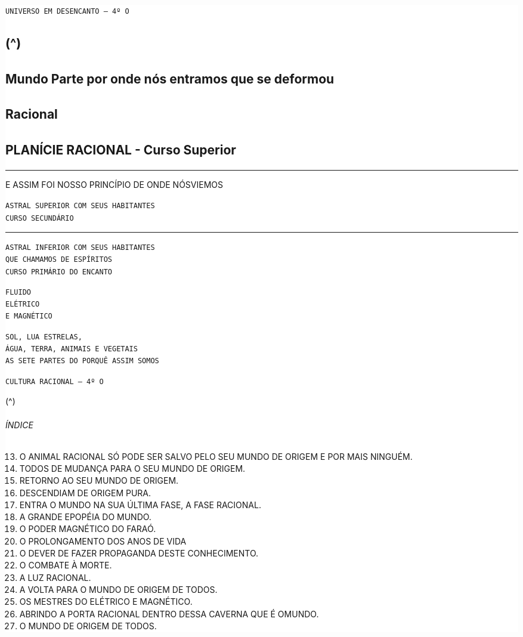 
```
UNIVERSO EM DESENCANTO – 4º O
```
(^)
-------------------------------------------------------------------------------------------

## Mundo Parte por onde nós entramos que se deformou

## Racional

## PLANÍCIE RACIONAL - Curso Superior

-------------------------------------------------------------------------------------------
E ASSIM FOI NOSSO PRINCÍPIO
DE ONDE NÓSVIEMOS

```
ASTRAL SUPERIOR COM SEUS HABITANTES
CURSO SECUNDÁRIO
```
-------------------------------------------------------------------------------------

```
ASTRAL INFERIOR COM SEUS HABITANTES
QUE CHAMAMOS DE ESPÍRITOS
CURSO PRIMÁRIO DO ENCANTO
```
```
FLUIDO
ELÉTRICO
E MAGNÉTICO
```
```
SOL, LUA ESTRELAS,
ÁGUA, TERRA, ANIMAIS E VEGETAIS
AS SETE PARTES DO PORQUÊ ASSIM SOMOS
```

```
CULTURA RACIONAL – 4º O
```
(^)

###### ÍNDICE

13. O ANIMAL RACIONAL SÓ PODE SER SALVO PELO
SEU MUNDO DE ORIGEM E POR MAIS NINGUÉM.
30. TODOS DE MUDANÇA PARA O SEU MUNDO DE
ORIGEM.
42. RETORNO AO SEU MUNDO DE ORIGEM.
59. DESCENDIAM DE ORIGEM PURA.
78. ENTRA O MUNDO NA SUA ÚLTIMA FASE, A FASE
RACIONAL.
106. A GRANDE EPOPÉIA DO MUNDO.
111. O PODER MAGNÉTICO DO FARAÓ.
112. O PROLONGAMENTO DOS ANOS DE VIDA
125. O DEVER DE FAZER PROPAGANDA DESTE
CONHECIMENTO.
128. O COMBATE À MORTE.
149. A LUZ RACIONAL.
175. A VOLTA PARA O MUNDO DE ORIGEM DE TODOS.
183. OS MESTRES DO ELÉTRICO E MAGNÉTICO.
200. ABRINDO A PORTA RACIONAL DENTRO DESSA
CAVERNA QUE É OMUNDO.
207. O MUNDO DE ORIGEM DE TODOS.